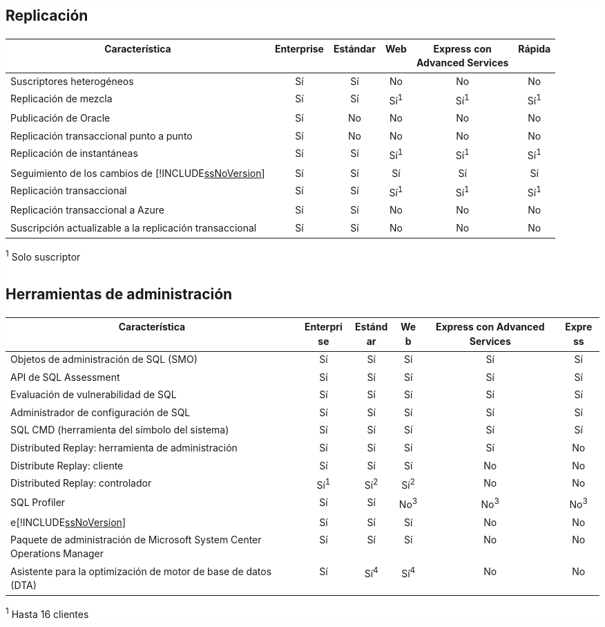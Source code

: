 ## <a name="replication"></a><a name="Replication"></a> Replicación

|Característica|Enterprise|Estándar|Web|Express con<br/>Advanced Services|Rápida|
|-------|:---------:|:-------:|:--:|:--------------------------------:|:------:|
|Suscriptores heterogéneos|Sí|Sí|No|No|No|
|Replicación de mezcla|Sí|Sí|Sí<sup>1</sup>|Sí<sup>1</sup>|Sí<sup>1</sup>|
|Publicación de Oracle|Sí|No|No|No|No|
|Replicación transaccional punto a punto|Sí|No|No|No|No|
|Replicación de instantáneas|Sí|Sí|Sí<sup>1</sup>|Sí<sup>1</sup>|Sí<sup>1</sup>|
|Seguimiento de los cambios de [!INCLUDE[ssNoVersion](../includes/ssnoversion-md.md)]|Sí|Sí|Sí|Sí|Sí|
|Replicación transaccional|Sí|Sí|Sí<sup>1</sup>|Sí<sup>1</sup>|Sí<sup>1</sup>|
|Replicación transaccional a Azure|Sí|Sí|No|No|No|
|Suscripción actualizable a la replicación transaccional|Sí|Sí|No|No|No|

<sup>1</sup> Solo suscriptor

## <a name="management-tools"></a><a name="SSMS"></a> Herramientas de administración

|Característica|Enterprise|Estándar|Web|Express con Advanced Services|Express|
|-------|:--------:|:------:|:-:|:----------------------------:|:-----:|
|Objetos de administración de SQL (SMO)|Sí|Sí|Sí|Sí|Sí|
|API de SQL Assessment|Sí|Sí|Sí|Sí|Sí|
|Evaluación de vulnerabilidad de SQL |Sí|Sí|Sí|Sí|Sí|
|Administrador de configuración de SQL|Sí|Sí|Sí|Sí|Sí|
|SQL CMD (herramienta del símbolo del sistema)|Sí|Sí|Sí|Sí|Sí|
|Distributed Replay: herramienta de administración|Sí|Sí|Sí|Sí|No|
|Distribute Replay: cliente|Sí|Sí|Sí|No|No|
|Distributed Replay: controlador|Sí<sup>1</sup>|Sí<sup>2</sup>|Sí<sup>2</sup>|No|No|
|SQL Profiler|Sí|Sí|No<sup>3</sup>|No<sup>3</sup>|No<sup>3</sup>|
|e[!INCLUDE[ssNoVersion](../includes/ssnoversion-md.md)]|Sí|Sí|Sí|No|No|
|Paquete de administración de Microsoft System Center Operations Manager|Sí|Sí|Sí|No|No|
|Asistente para la optimización de motor de base de datos (DTA)|Sí|Sí<sup>4</sup>|Sí<sup>4</sup>|No|No|

<sup>1</sup> Hasta 16 clientes
